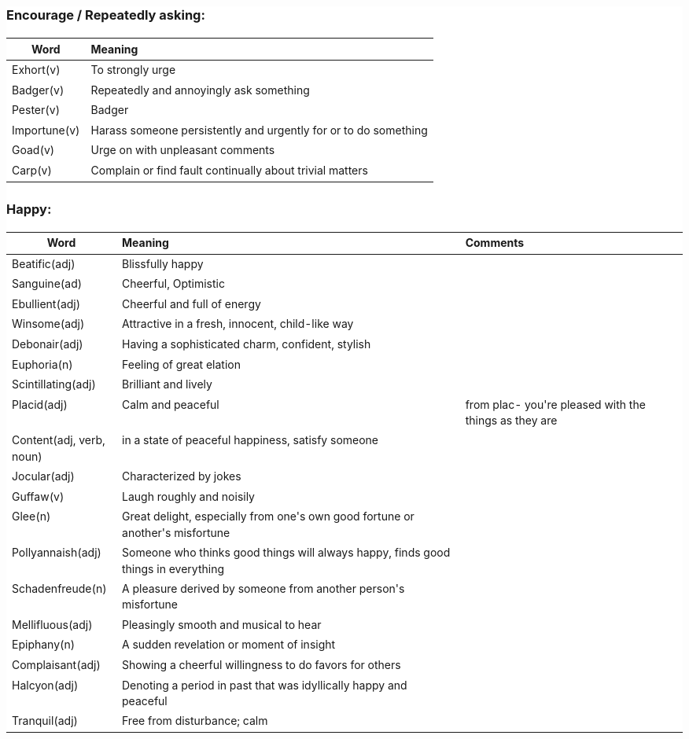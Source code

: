 ### Encourage / Repeatedly asking:
| Word          | Meaning       |
| ------------- |:------------- |
| Exhort(v) | To strongly urge|
| Badger(v) | Repeatedly and annoyingly ask something|
| Pester(v) | Badger |
| Importune(v)| Harass someone persistently and urgently for or to do something|
| Goad(v)| Urge on with unpleasant comments|
| Carp(v)| Complain or find fault continually about trivial matters|

### Happy:
| Word          | Meaning       | Comments|
| ------------- |:------------- | :---------|
| Beatific(adj)| Blissfully happy||
| Sanguine(ad)| Cheerful, Optimistic||
| Ebullient(adj)| Cheerful and full of energy||
| Winsome(adj)| Attractive in a fresh, innocent, child-like way ||
| Debonair(adj)| Having a sophisticated charm, confident, stylish||
| Euphoria(n)| Feeling of great elation||
| Scintillating(adj) | Brilliant and lively||
| Placid(adj)| Calm and peaceful| from plac- you're pleased with the things as they are|
| Content(adj, verb, noun)| in a state of peaceful happiness, satisfy someone||
| Jocular(adj)| Characterized by jokes||
| Guffaw(v)| Laugh roughly and noisily||
| Glee(n)| Great delight, especially from one's own good fortune or another's misfortune||
| Pollyannaish(adj)| Someone who thinks good things will always happy, finds good things in everything||
| Schadenfreude(n)| A pleasure derived by someone from another person's misfortune||
| Mellifluous(adj)| Pleasingly smooth and musical to hear||
| Epiphany(n) | A sudden revelation or moment of insight||
| Complaisant(adj)| Showing a cheerful willingness to do favors for others||
| Halcyon(adj)| Denoting a period in past that was idyllically happy and peaceful||
| Tranquil(adj)| Free from disturbance; calm||
